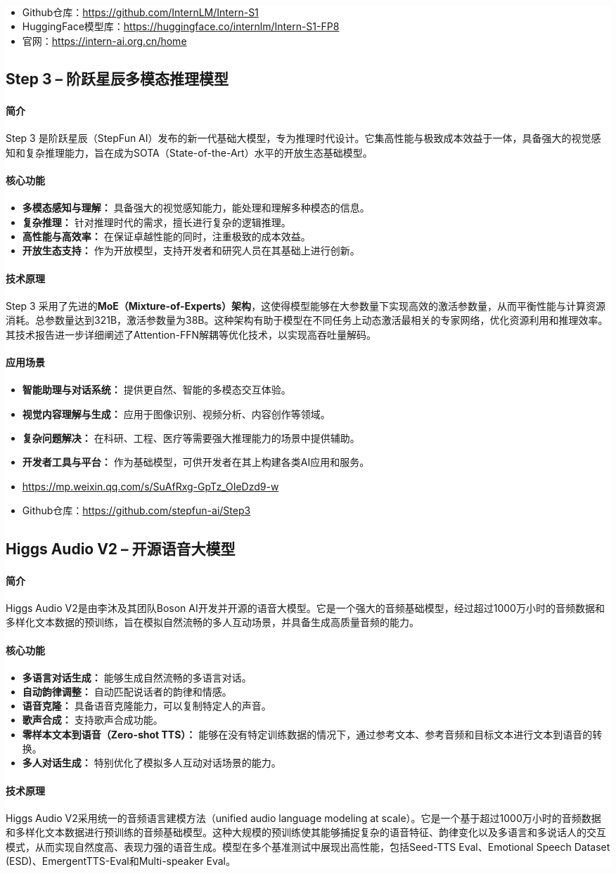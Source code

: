 
* Github仓库：https://github.com/InternLM/Intern-S1
* HuggingFace模型库：https://huggingface.co/internlm/Intern-S1-FP8
* 官网：https://intern-ai.org.cn/home



## Step 3 – 阶跃星辰多模态推理模型

#### 简介
Step 3 是阶跃星辰（StepFun AI）发布的新一代基础大模型，专为推理时代设计。它集高性能与极致成本效益于一体，具备强大的视觉感知和复杂推理能力，旨在成为SOTA（State-of-the-Art）水平的开放生态基础模型。

#### 核心功能
*   **多模态感知与理解：** 具备强大的视觉感知能力，能处理和理解多种模态的信息。
*   **复杂推理：** 针对推理时代的需求，擅长进行复杂的逻辑推理。
*   **高性能与高效率：** 在保证卓越性能的同时，注重极致的成本效益。
*   **开放生态支持：** 作为开放模型，支持开发者和研究人员在其基础上进行创新。

#### 技术原理
Step 3 采用了先进的**MoE（Mixture-of-Experts）架构**，这使得模型能够在大参数量下实现高效的激活参数量，从而平衡性能与计算资源消耗。总参数量达到321B，激活参数量为38B。这种架构有助于模型在不同任务上动态激活最相关的专家网络，优化资源利用和推理效率。其技术报告进一步详细阐述了Attention-FFN解耦等优化技术，以实现高吞吐量解码。

#### 应用场景
*   **智能助理与对话系统：** 提供更自然、智能的多模态交互体验。
*   **视觉内容理解与生成：** 应用于图像识别、视频分析、内容创作等领域。
*   **复杂问题解决：** 在科研、工程、医疗等需要强大推理能力的场景中提供辅助。
*   **开发者工具与平台：** 作为基础模型，可供开发者在其上构建各类AI应用和服务。

* https://mp.weixin.qq.com/s/SuAfRxg-GpTz_OIeDzd9-w

* Github仓库：https://github.com/stepfun-ai/Step3


## Higgs Audio V2 – 开源语音大模型

#### 简介
Higgs Audio V2是由李沐及其团队Boson AI开发并开源的语音大模型。它是一个强大的音频基础模型，经过超过1000万小时的音频数据和多样化文本数据的预训练，旨在模拟自然流畅的多人互动场景，并具备生成高质量音频的能力。

#### 核心功能
*   **多语言对话生成：** 能够生成自然流畅的多语言对话。
*   **自动韵律调整：** 自动匹配说话者的韵律和情感。
*   **语音克隆：** 具备语音克隆能力，可以复制特定人的声音。
*   **歌声合成：** 支持歌声合成功能。
*   **零样本文本到语音（Zero-shot TTS）：** 能够在没有特定训练数据的情况下，通过参考文本、参考音频和目标文本进行文本到语音的转换。
*   **多人对话生成：** 特别优化了模拟多人互动对话场景的能力。

#### 技术原理
Higgs Audio V2采用统一的音频语言建模方法（unified audio language modeling at scale）。它是一个基于超过1000万小时的音频数据和多样化文本数据进行预训练的音频基础模型。这种大规模的预训练使其能够捕捉复杂的语音特征、韵律变化以及多语言和多说话人的交互模式，从而实现自然度高、表现力强的语音生成。模型在多个基准测试中展现出高性能，包括Seed-TTS Eval、Emotional Speech Dataset (ESD)、EmergentTTS-Eval和Multi-speaker Eval。

